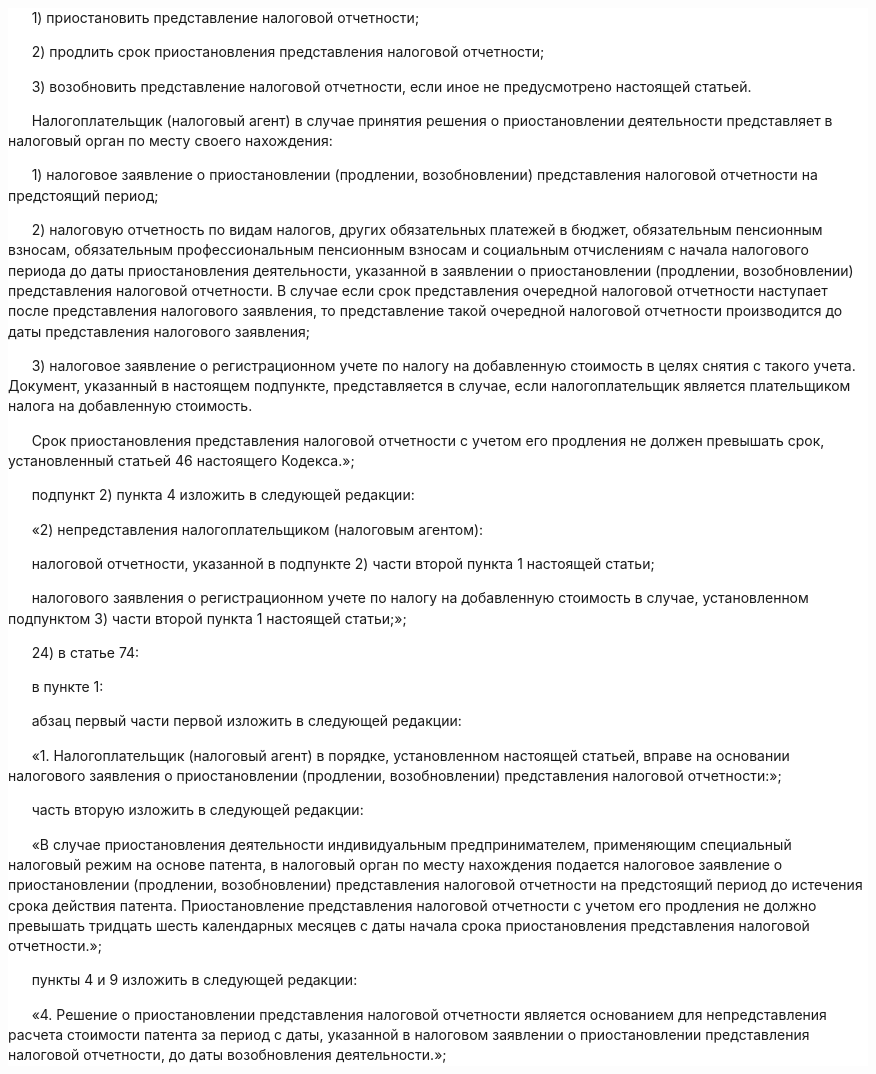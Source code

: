       1) приостановить представление налоговой отчетности;

      2) продлить срок приостановления представления налоговой отчетности;

      3) возобновить представление налоговой отчетности, если иное не предусмотрено настоящей статьей.

      Налогоплательщик (налоговый агент) в случае принятия решения о приостановлении деятельности представляет в налоговый орган по месту своего нахождения:

      1) налоговое заявление о приостановлении (продлении, возобновлении) представления налоговой отчетности на предстоящий период;

      2) налоговую отчетность по видам налогов, других обязательных платежей в бюджет, обязательным пенсионным взносам, обязательным профессиональным пенсионным взносам и социальным отчислениям с начала налогового периода до даты приостановления деятельности, указанной в заявлении о приостановлении (продлении, возобновлении) представления налоговой отчетности. В случае если срок представления очередной налоговой отчетности наступает после представления налогового заявления, то представление такой очередной налоговой отчетности производится до даты представления налогового заявления;

      3) налоговое заявление о регистрационном учете по налогу на добавленную стоимость в целях снятия с такого учета. Документ, указанный в настоящем подпункте, представляется в случае, если налогоплательщик является плательщиком налога на добавленную стоимость.

      Срок приостановления представления налоговой отчетности с учетом его продления не должен превышать срок, установленный статьей 46 настоящего Кодекса.»;

      подпункт 2) пункта 4 изложить в следующей редакции:

      «2) непредставления налогоплательщиком (налоговым агентом):

      налоговой отчетности, указанной в подпункте 2) части второй пункта 1 настоящей статьи;

      налогового заявления о регистрационном учете по налогу на добавленную стоимость в случае, установленном подпунктом 3) части второй пункта 1 настоящей статьи;»;

      24) в статье 74:

      в пункте 1:

      абзац первый части первой изложить в следующей редакции:

      «1. Налогоплательщик (налоговый агент) в порядке, установленном настоящей статьей, вправе на основании налогового заявления о приостановлении (продлении, возобновлении) представления налоговой отчетности:»;

      часть вторую изложить в следующей редакции:

      «В случае приостановления деятельности индивидуальным предпринимателем, применяющим специальный налоговый режим на основе патента, в налоговый орган по месту нахождения подается налоговое заявление о приостановлении (продлении, возобновлении) представления налоговой отчетности на предстоящий период до истечения срока действия патента. Приостановление представления налоговой отчетности с учетом его продления не должно превышать тридцать шесть календарных месяцев с даты начала срока приостановления представления налоговой отчетности.»;

      пункты 4 и 9 изложить в следующей редакции:

      «4. Решение о приостановлении представления налоговой отчетности является основанием для непредставления расчета стоимости патента за период с даты, указанной в налоговом заявлении о приостановлении представления налоговой отчетности, до даты возобновления деятельности.»;
